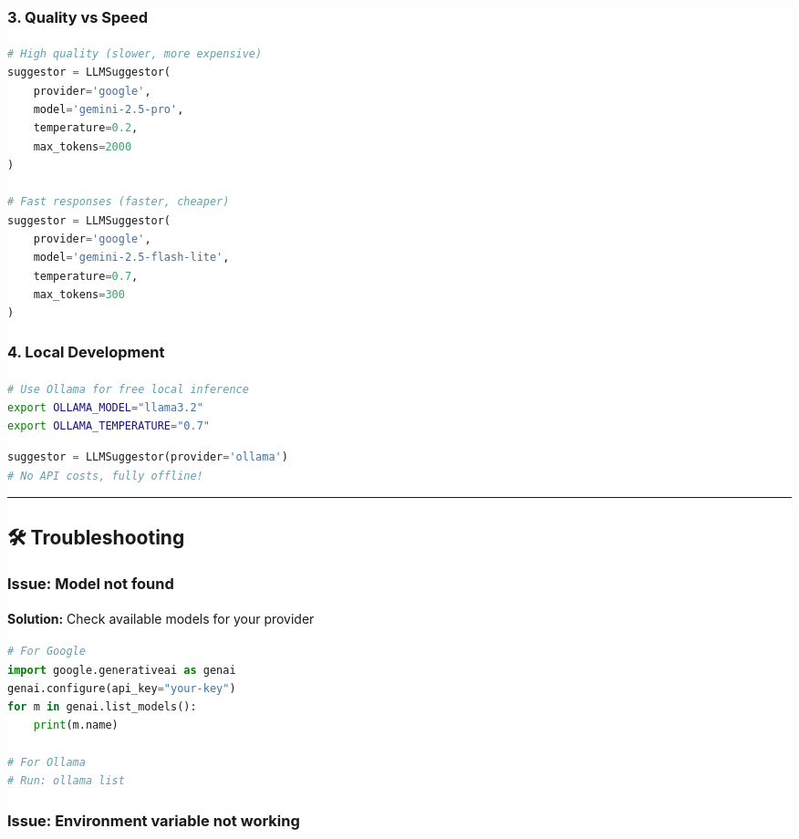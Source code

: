 ### 3. Quality vs Speed

```python
# High quality (slower, more expensive)
suggestor = LLMSuggestor(
    provider='google',
    model='gemini-2.5-pro',
    temperature=0.2,
    max_tokens=2000
)

# Fast responses (faster, cheaper)
suggestor = LLMSuggestor(
    provider='google',
    model='gemini-2.5-flash-lite',
    temperature=0.7,
    max_tokens=300
)
```

### 4. Local Development

```bash
# Use Ollama for free local inference
export OLLAMA_MODEL="llama3.2"
export OLLAMA_TEMPERATURE="0.7"
```

```python
suggestor = LLMSuggestor(provider='ollama')
# No API costs, fully offline!
```

---

## 🛠️ Troubleshooting

### Issue: Model not found

**Solution:** Check available models for your provider

```python
# For Google
import google.generativeai as genai
genai.configure(api_key="your-key")
for m in genai.list_models():
    print(m.name)

# For Ollama
# Run: ollama list
```

### Issue: Environment variable not working

